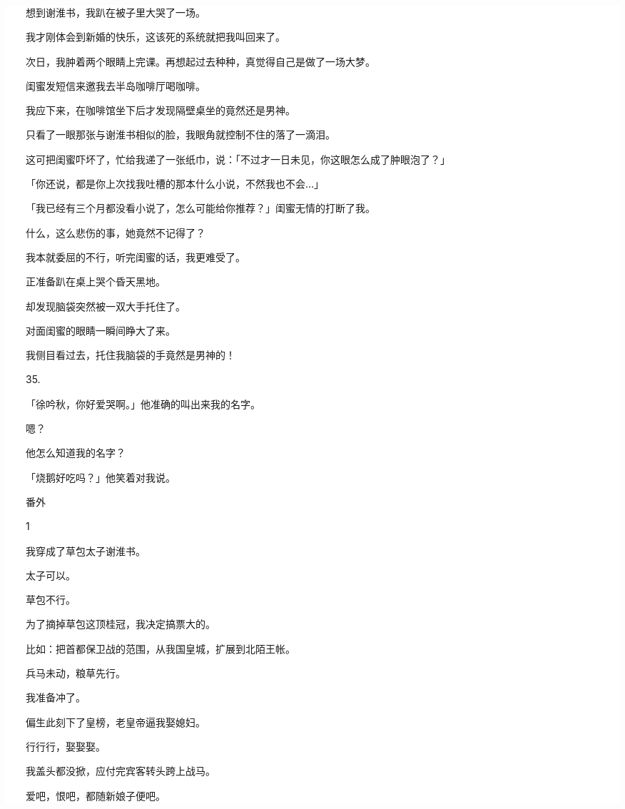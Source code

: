 &emsp;&emsp;想到谢淮书，我趴在被子里大哭了一场。  
  
&emsp;&emsp;我才刚体会到新婚的快乐，这该死的系统就把我叫回来了。  
  
&emsp;&emsp;次日，我肿着两个眼睛上完课。再想起过去种种，真觉得自己是做了一场大梦。  
  
&emsp;&emsp;闺蜜发短信来邀我去半岛咖啡厅喝咖啡。  
  
&emsp;&emsp;我应下来，在咖啡馆坐下后才发现隔壁桌坐的竟然还是男神。  
  
&emsp;&emsp;只看了一眼那张与谢淮书相似的脸，我眼角就控制不住的落了一滴泪。  
  
&emsp;&emsp;这可把闺蜜吓坏了，忙给我递了一张纸巾，说：「不过才一日未见，你这眼怎么成了肿眼泡了？」  
  
&emsp;&emsp;「你还说，都是你上次找我吐槽的那本什么小说，不然我也不会…」  
  
&emsp;&emsp;「我已经有三个月都没看小说了，怎么可能给你推荐？」闺蜜无情的打断了我。  
  
&emsp;&emsp;什么，这么悲伤的事，她竟然不记得了？  
  
&emsp;&emsp;我本就委屈的不行，听完闺蜜的话，我更难受了。  
  
&emsp;&emsp;正准备趴在桌上哭个昏天黑地。  
  
&emsp;&emsp;却发现脑袋突然被一双大手托住了。  
  
&emsp;&emsp;对面闺蜜的眼睛一瞬间睁大了来。  
  
&emsp;&emsp;我侧目看过去，托住我脑袋的手竟然是男神的！  
  
&emsp;&emsp;35.  
  
&emsp;&emsp;「徐吟秋，你好爱哭啊。」他准确的叫出来我的名字。  
  
&emsp;&emsp;嗯？  
  
&emsp;&emsp;他怎么知道我的名字？  
  
&emsp;&emsp;「烧鹅好吃吗？」他笑着对我说。  
  
&emsp;&emsp;番外  
  
&emsp;&emsp;1  
  
&emsp;&emsp;我穿成了草包太子谢淮书。  
  
&emsp;&emsp;太子可以。  
  
&emsp;&emsp;草包不行。  
  
&emsp;&emsp;为了摘掉草包这顶桂冠，我决定搞票大的。  
  
&emsp;&emsp;比如：把首都保卫战的范围，从我国皇城，扩展到北陌王帐。  
  
&emsp;&emsp;兵马未动，粮草先行。  
  
&emsp;&emsp;我准备冲了。  
  
&emsp;&emsp;偏生此刻下了皇榜，老皇帝逼我娶媳妇。  
  
&emsp;&emsp;行行行，娶娶娶。  
  
&emsp;&emsp;我盖头都没掀，应付完宾客转头跨上战马。  
  
&emsp;&emsp;爱吧，恨吧，都随新娘子便吧。  
  
